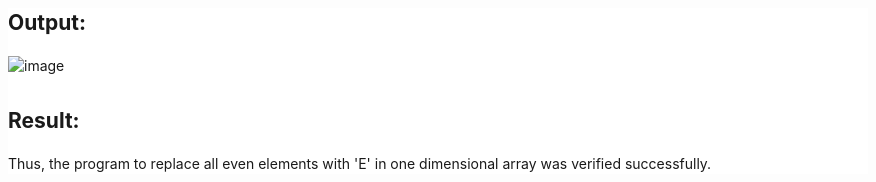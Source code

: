 ## Output:
 ![image](https://github.com/user-attachments/assets/1aba585f-01bf-4eeb-8946-39bf04aa614c)



## Result:

Thus, the program to replace all even elements with 'E' in one dimensional array was verified successfully.



